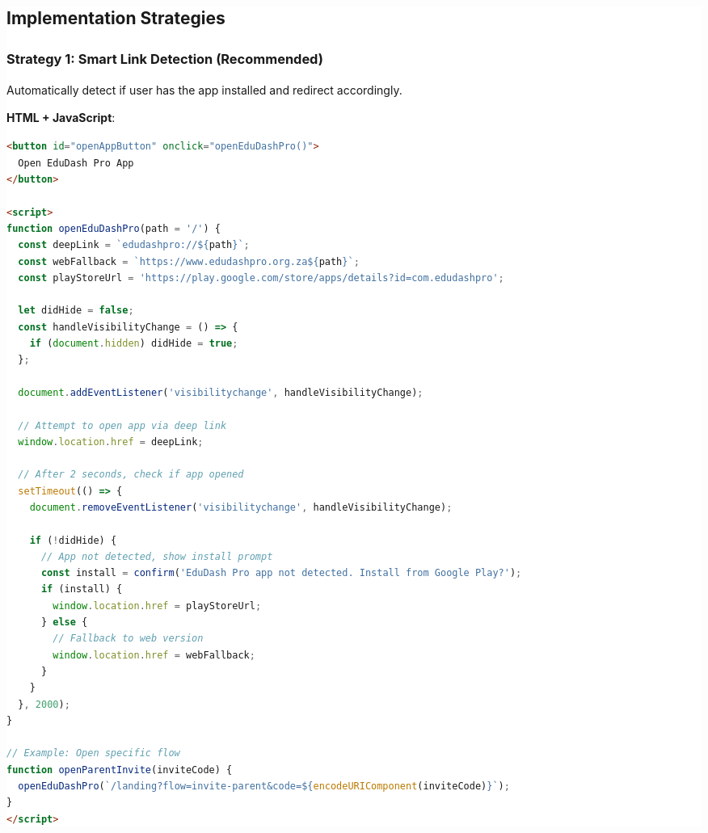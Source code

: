 ## Implementation Strategies

### Strategy 1: Smart Link Detection (Recommended)

Automatically detect if user has the app installed and redirect accordingly.

**HTML + JavaScript**:
```html
<button id="openAppButton" onclick="openEduDashPro()">
  Open EduDash Pro App
</button>

<script>
function openEduDashPro(path = '/') {
  const deepLink = `edudashpro://${path}`;
  const webFallback = `https://www.edudashpro.org.za${path}`;
  const playStoreUrl = 'https://play.google.com/store/apps/details?id=com.edudashpro';
  
  let didHide = false;
  const handleVisibilityChange = () => {
    if (document.hidden) didHide = true;
  };
  
  document.addEventListener('visibilitychange', handleVisibilityChange);
  
  // Attempt to open app via deep link
  window.location.href = deepLink;
  
  // After 2 seconds, check if app opened
  setTimeout(() => {
    document.removeEventListener('visibilitychange', handleVisibilityChange);
    
    if (!didHide) {
      // App not detected, show install prompt
      const install = confirm('EduDash Pro app not detected. Install from Google Play?');
      if (install) {
        window.location.href = playStoreUrl;
      } else {
        // Fallback to web version
        window.location.href = webFallback;
      }
    }
  }, 2000);
}

// Example: Open specific flow
function openParentInvite(inviteCode) {
  openEduDashPro(`/landing?flow=invite-parent&code=${encodeURIComponent(inviteCode)}`);
}
</script>
```
